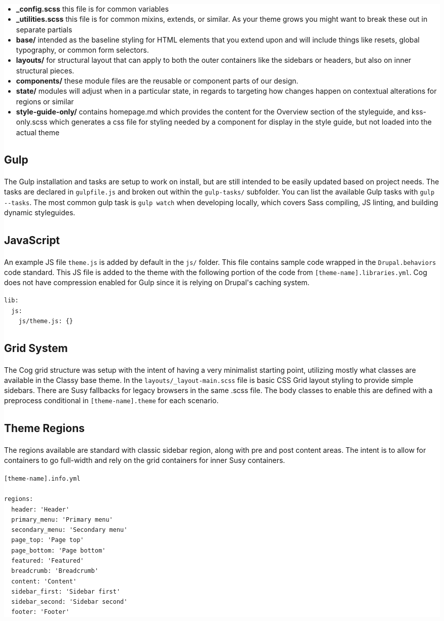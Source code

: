 * **\_config.scss** this file is for common variables
* **\_utilities.scss** this file is for common mixins, extends, or similar. As your theme grows you might want to break these out in separate partials
* **base/** intended as the baseline styling for HTML elements that you extend upon and will include things like resets, global typography, or common form selectors.
* **layouts/**  for structural layout that can apply to both the outer containers like the sidebars or headers, but also on inner structural pieces.
* **components/** these module files are the reusable or component parts of our design.
* **state/** modules will adjust when in a particular state, in regards to targeting how changes happen on contextual alterations for regions or similar  
* **style-guide-only/** contains homepage.md which provides the content for the Overview section of the styleguide, and kss-only.scss which generates a css file for styling needed by a component for display in the style guide, but not loaded into the actual theme  

## Gulp 

The Gulp installation and tasks are setup to work on install, but are still intended to be easily updated based on project needs. The tasks are declared in `gulpfile.js` and broken out within the `gulp-tasks/` subfolder. You can list the available Gulp tasks with `gulp --tasks`. The most common gulp task is `gulp watch` when developing locally, which covers Sass compiling, JS linting, and building dynamic styleguides.  

## JavaScript

An example JS file `theme.js` is added by default in the `js/` folder. This file contains sample code wrapped in the `Drupal.behaviors` code standard. This JS file is added to the theme with the following portion of the code from `[theme-name].libraries.yml`. Cog does not have compression enabled for Gulp since it is relying on Drupal's caching system. 

```
lib:
  js:
    js/theme.js: {}
```

## Grid System

The Cog grid structure was setup with the intent of having a very minimalist starting point, utilizing mostly what classes are available in the Classy base theme. In the `layouts/_layout-main.scss` file is basic CSS Grid layout styling to provide simple sidebars. There are Susy fallbacks for legacy browsers in the same .scss file. The body classes to enable this are defined with a preprocess conditional in `[theme-name].theme` for each scenario. 

## Theme Regions

The regions available are standard with classic sidebar region, along with pre and post content areas. The intent is to allow for containers to go full-width and rely on the grid containers for inner Susy containers.

```
[theme-name].info.yml

regions:
  header: 'Header'
  primary_menu: 'Primary menu'
  secondary_menu: 'Secondary menu'
  page_top: 'Page top'
  page_bottom: 'Page bottom'
  featured: 'Featured'
  breadcrumb: 'Breadcrumb'
  content: 'Content'
  sidebar_first: 'Sidebar first'
  sidebar_second: 'Sidebar second'
  footer: 'Footer'
```